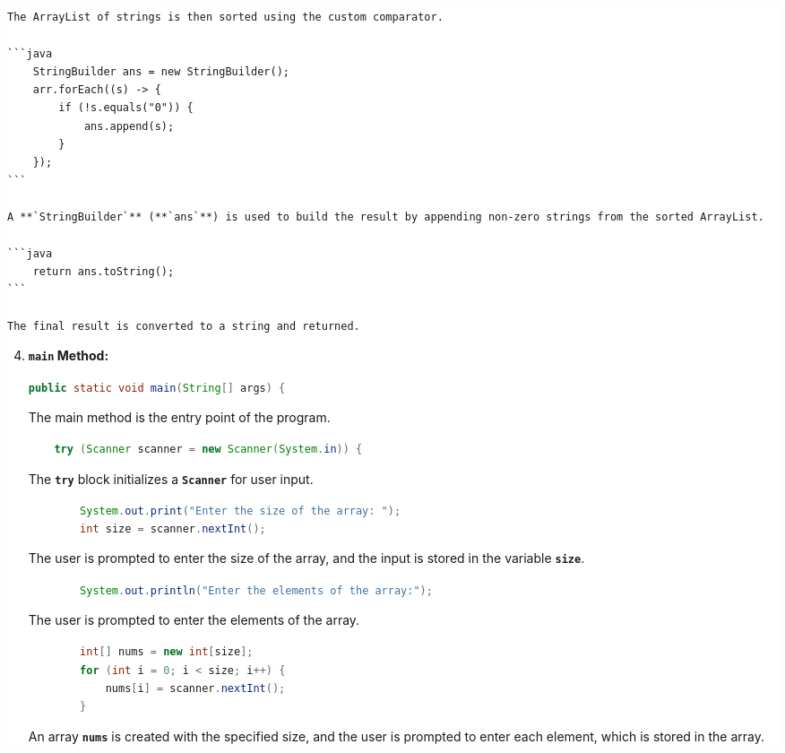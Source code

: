     The ArrayList of strings is then sorted using the custom comparator.
    
    ```java
        StringBuilder ans = new StringBuilder();
        arr.forEach((s) -> {
            if (!s.equals("0")) {
                ans.append(s);
            }
        });
    ```
    
    A **`StringBuilder`** (**`ans`**) is used to build the result by appending non-zero strings from the sorted ArrayList.
    
    ```java
        return ans.toString();
    ```
    
    The final result is converted to a string and returned.
    
4. **`main` Method:**
    
    ```java
    public static void main(String[] args) {
    ```
    
    The main method is the entry point of the program.
    
    ```java
        try (Scanner scanner = new Scanner(System.in)) {
    ```
    
    The **`try`** block initializes a **`Scanner`** for user input.
    
    ```java
            System.out.print("Enter the size of the array: ");
            int size = scanner.nextInt();
    ```
    
    The user is prompted to enter the size of the array, and the input is stored in the variable **`size`**.
    
    ```java
            System.out.println("Enter the elements of the array:");
    ```
    
    The user is prompted to enter the elements of the array.
    
    ```java
            int[] nums = new int[size];
            for (int i = 0; i < size; i++) {
                nums[i] = scanner.nextInt();
            }
    ```
    
    An array **`nums`** is created with the specified size, and the user is prompted to enter each element, which is stored in the array.
    